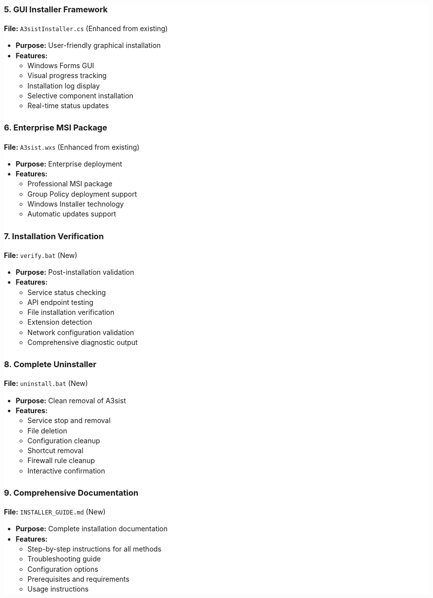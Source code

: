 ### 5. GUI Installer Framework
**File:** `A3sistInstaller.cs` (Enhanced from existing)
- **Purpose:** User-friendly graphical installation
- **Features:**
  - Windows Forms GUI
  - Visual progress tracking
  - Installation log display
  - Selective component installation
  - Real-time status updates

### 6. Enterprise MSI Package
**File:** `A3sist.wxs` (Enhanced from existing)
- **Purpose:** Enterprise deployment
- **Features:**
  - Professional MSI package
  - Group Policy deployment support
  - Windows Installer technology
  - Automatic updates support

### 7. Installation Verification
**File:** `verify.bat` (New)
- **Purpose:** Post-installation validation
- **Features:**
  - Service status checking
  - API endpoint testing
  - File installation verification
  - Extension detection
  - Network configuration validation
  - Comprehensive diagnostic output

### 8. Complete Uninstaller
**File:** `uninstall.bat` (New)
- **Purpose:** Clean removal of A3sist
- **Features:**
  - Service stop and removal
  - File deletion
  - Configuration cleanup
  - Shortcut removal
  - Firewall rule cleanup
  - Interactive confirmation

### 9. Comprehensive Documentation
**File:** `INSTALLER_GUIDE.md` (New)
- **Purpose:** Complete installation documentation
- **Features:**
  - Step-by-step instructions for all methods
  - Troubleshooting guide
  - Configuration options
  - Prerequisites and requirements
  - Usage instructions

